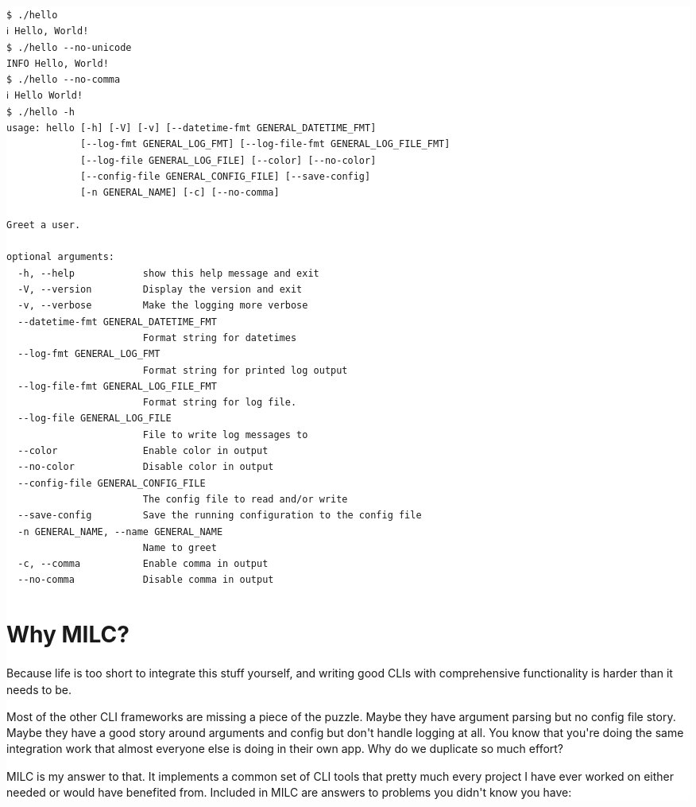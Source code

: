 ```
$ ./hello
ℹ Hello, World!
$ ./hello --no-unicode
INFO Hello, World!
$ ./hello --no-comma
ℹ Hello World!
$ ./hello -h
usage: hello [-h] [-V] [-v] [--datetime-fmt GENERAL_DATETIME_FMT]
             [--log-fmt GENERAL_LOG_FMT] [--log-file-fmt GENERAL_LOG_FILE_FMT]
             [--log-file GENERAL_LOG_FILE] [--color] [--no-color]
             [--config-file GENERAL_CONFIG_FILE] [--save-config]
             [-n GENERAL_NAME] [-c] [--no-comma]

Greet a user.

optional arguments:
  -h, --help            show this help message and exit
  -V, --version         Display the version and exit
  -v, --verbose         Make the logging more verbose
  --datetime-fmt GENERAL_DATETIME_FMT
                        Format string for datetimes
  --log-fmt GENERAL_LOG_FMT
                        Format string for printed log output
  --log-file-fmt GENERAL_LOG_FILE_FMT
                        Format string for log file.
  --log-file GENERAL_LOG_FILE
                        File to write log messages to
  --color               Enable color in output
  --no-color            Disable color in output
  --config-file GENERAL_CONFIG_FILE
                        The config file to read and/or write
  --save-config         Save the running configuration to the config file
  -n GENERAL_NAME, --name GENERAL_NAME
                        Name to greet
  -c, --comma           Enable comma in output
  --no-comma            Disable comma in output
```

# Why MILC?

Because life is too short to integrate this stuff yourself, and writing
good CLIs with comprehensive functionality is harder than it needs to be.

Most of the other CLI frameworks are missing a piece of the puzzle. Maybe
they have argument parsing but no config file story. Maybe they have a
good story around arguments and config but don't handle logging at all.
You know that you're doing the same integration work that almost everyone
else is doing in their own app. Why do we duplicate so much effort?

MILC is my answer to that. It implements a common set of CLI tools that
pretty much every project I have ever worked on either needed or would
have benefited from. Included in MILC are answers to problems you didn't
know you have:
